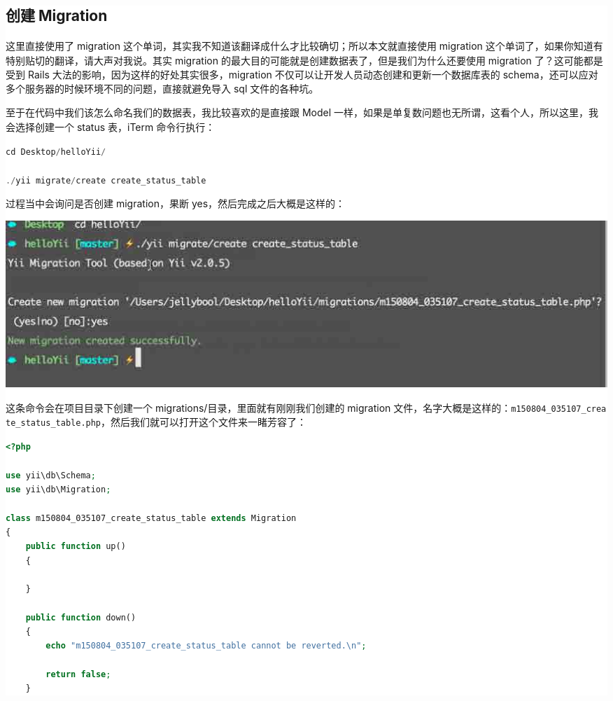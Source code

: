 ## 创建 Migration

这里直接使用了 migration 这个单词，其实我不知道该翻译成什么才比较确切；所以本文就直接使用 migration 这个单词了，如果你知道有特别贴切的翻译，请大声对我说。其实 migration 的最大目的可能就是创建数据表了，但是我们为什么还要使用 migration 了？这可能都是受到 Rails 大法的影响，因为这样的好处其实很多，migration 不仅可以让开发人员动态创建和更新一个数据库表的 schema，还可以应对多个服务器的时候环境不同的问题，直接就避免导入 sql 文件的各种坑。

至于在代码中我们该怎么命名我们的数据表，我比较喜欢的是直接跟 Model 一样，如果是单复数问题也无所谓，这看个人，所以这里，我会选择创建一个 status 表，iTerm 命令行执行：

```php
cd Desktop/helloYii/

./yii migrate/create create_status_table 
```

过程当中会询问是否创建 migration，果断 yes，然后完成之后大概是这样的：

![替代文字](img/dbb7d0dfe3a4ddad3a5c7acae7f3b82b.jpg)

这条命令会在项目目录下创建一个 migrations/目录，里面就有刚刚我们创建的 migration 文件，名字大概是这样的：`m150804_035107_create_status_table.php`，然后我们就可以打开这个文件来一睹芳容了：

```php
<?php

use yii\db\Schema;
use yii\db\Migration;

class m150804_035107_create_status_table extends Migration
{
    public function up()
    {

    }

    public function down()
    {
        echo "m150804_035107_create_status_table cannot be reverted.\n";

        return false;
    } 
```
